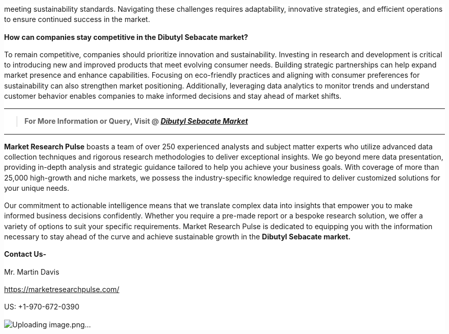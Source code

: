 meeting sustainability standards. Navigating these challenges requires adaptability, innovative strategies, and efficient operations to ensure continued success in the market.</p><p><strong>How can companies stay competitive in the Dibutyl Sebacate market?</strong></p><p>To remain competitive, companies should prioritize innovation and sustainability. Investing in research and development is critical to introducing new and improved products that meet evolving consumer needs. Building strategic partnerships can help expand market presence and enhance capabilities. Focusing on eco-friendly practices and aligning with consumer preferences for sustainability can also strengthen market positioning. Additionally, leveraging data analytics to monitor trends and understand customer behavior enables companies to make informed decisions and stay ahead of market shifts.</p><hr /><blockquote><p><strong>For More Information or Query, Visit @&nbsp;<em><a href="https://marketresearchpulse.com/report/124606/dibutyl-sebacate-market?utm_source=Linkedin&utm_medium=021">Dibutyl Sebacate Market</a></em></strong></p></blockquote><hr /><p><strong>Market Research Pulse</strong> boasts a team of over 250 experienced analysts and subject matter experts who utilize advanced data collection techniques and rigorous research methodologies to deliver exceptional insights. We go beyond mere data presentation, providing in-depth analysis and strategic guidance tailored to help you achieve your business goals. With coverage of more than 25,000 high-growth and niche markets, we possess the industry-specific knowledge required to deliver customized solutions for your unique needs.</p><p>Our commitment to actionable intelligence means that we translate complex data into insights that empower you to make informed business decisions confidently. Whether you require a pre-made report or a bespoke research solution, we offer a variety of options to suit your specific requirements. Market Research Pulse is dedicated to equipping you with the information necessary to stay ahead of the curve and achieve sustainable growth in the <strong>Dibutyl Sebacate market.</strong></p><p><strong>Contact Us-</strong></p><p>Mr. Martin Davis</p><p>https://marketresearchpulse.com/</p><p>US: +1-970-672-0390</p>
![Uploading image.png…]()
